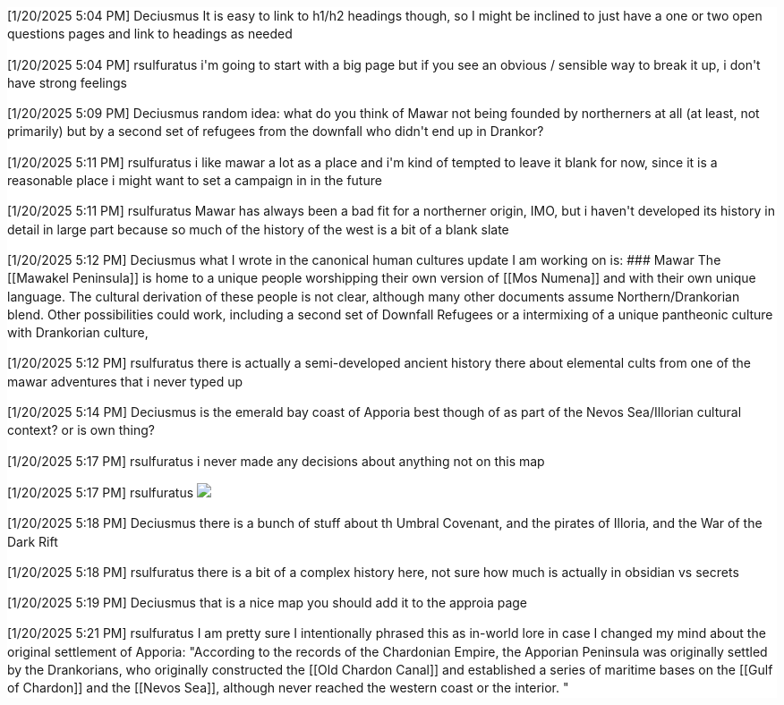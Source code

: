 [1/20/2025 5:04 PM] Deciusmus
It is easy to link to h1/h2 headings though, so I might be inclined to just have a one or two open questions pages and link to headings as needed

[1/20/2025 5:04 PM] rsulfuratus
i'm going to start with a big page but if you see an obvious / sensible way to break it up, i don't have strong feelings

[1/20/2025 5:09 PM] Deciusmus
random idea: what do you think of Mawar not being founded by northerners at all (at least, not primarily) but by a second set of refugees from the downfall who didn't end up in Drankor?

[1/20/2025 5:11 PM] rsulfuratus
i like mawar a lot as a place and i'm kind of tempted to leave it blank for now, since it is a reasonable place i might want to set a campaign in in the future

[1/20/2025 5:11 PM] rsulfuratus
Mawar has always been a bad fit for a northerner origin, IMO, but i haven't developed its history in detail in large part because so much of the history of the west is a bit of a blank slate

[1/20/2025 5:12 PM] Deciusmus
what I wrote in the canonical human cultures update I am working on is: ### Mawar The [[Mawakel Peninsula]] is home to a unique people worshipping their own version of [[Mos Numena]] and with their own unique language. The cultural derivation of these people is not clear, although many other documents assume Northern/Drankorian blend. Other possibilities could work, including a second set of Downfall Refugees or a intermixing of a unique pantheonic culture with Drankorian culture,

[1/20/2025 5:12 PM] rsulfuratus
there is actually a semi-developed ancient history there about elemental cults from one of the mawar adventures that i never typed up

[1/20/2025 5:14 PM] Deciusmus
is the emerald bay coast of Apporia best though of as part of the Nevos Sea/Illorian cultural context? or is own thing?

[1/20/2025 5:17 PM] rsulfuratus
i never made any decisions about anything not on this map

[1/20/2025 5:17 PM] rsulfuratus
![](../External/.deciusmus_media/rsulfuratus/2033_1_1_image.png._D-FNccYue.png)

[1/20/2025 5:18 PM] Deciusmus
there is a bunch of stuff about th Umbral Covenant, and the pirates of Illoria, and the War of the Dark Rift

[1/20/2025 5:18 PM] rsulfuratus
there is a bit of a complex history here, not sure how much is actually in obsidian vs secrets

[1/20/2025 5:19 PM] Deciusmus
that is a nice map you should add it to the approia page

[1/20/2025 5:21 PM] rsulfuratus
I am pretty sure I intentionally phrased this as in-world lore in case I changed my mind about the original settlement of Apporia: "According to the records of the Chardonian Empire, the Apporian Peninsula was originally settled by the Drankorians, who originally constructed the [[Old Chardon Canal]] and established a series of maritime bases on the [[Gulf of Chardon]] and the [[Nevos Sea]], although never reached the western coast or the interior. "
